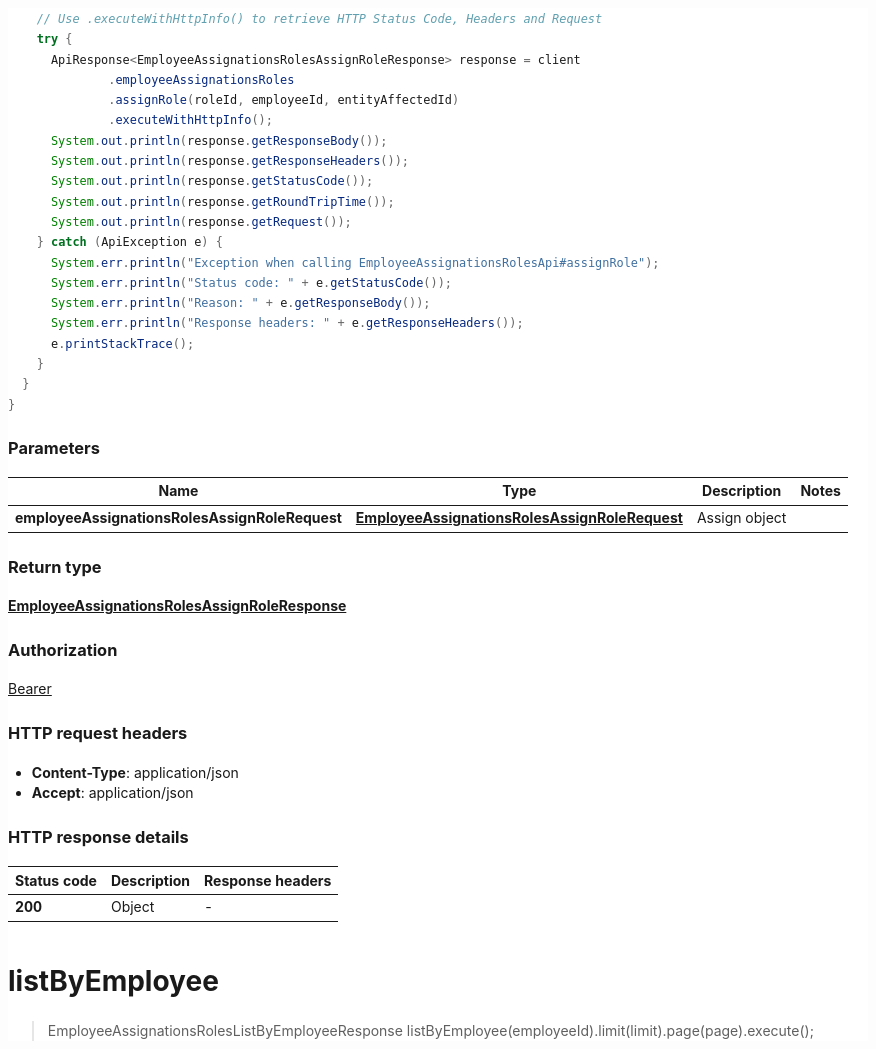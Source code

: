 ```java
    // Use .executeWithHttpInfo() to retrieve HTTP Status Code, Headers and Request
    try {
      ApiResponse<EmployeeAssignationsRolesAssignRoleResponse> response = client
              .employeeAssignationsRoles
              .assignRole(roleId, employeeId, entityAffectedId)
              .executeWithHttpInfo();
      System.out.println(response.getResponseBody());
      System.out.println(response.getResponseHeaders());
      System.out.println(response.getStatusCode());
      System.out.println(response.getRoundTripTime());
      System.out.println(response.getRequest());
    } catch (ApiException e) {
      System.err.println("Exception when calling EmployeeAssignationsRolesApi#assignRole");
      System.err.println("Status code: " + e.getStatusCode());
      System.err.println("Reason: " + e.getResponseBody());
      System.err.println("Response headers: " + e.getResponseHeaders());
      e.printStackTrace();
    }
  }
}

```

### Parameters

| Name | Type | Description  | Notes |
|------------- | ------------- | ------------- | -------------|
| **employeeAssignationsRolesAssignRoleRequest** | [**EmployeeAssignationsRolesAssignRoleRequest**](EmployeeAssignationsRolesAssignRoleRequest.md)| Assign object | |

### Return type

[**EmployeeAssignationsRolesAssignRoleResponse**](EmployeeAssignationsRolesAssignRoleResponse.md)

### Authorization

[Bearer](../README.md#Bearer)

### HTTP request headers

 - **Content-Type**: application/json
 - **Accept**: application/json

### HTTP response details
| Status code | Description | Response headers |
|-------------|-------------|------------------|
| **200** | Object |  -  |

<a name="listByEmployee"></a>
# **listByEmployee**
> EmployeeAssignationsRolesListByEmployeeResponse listByEmployee(employeeId).limit(limit).page(page).execute();
